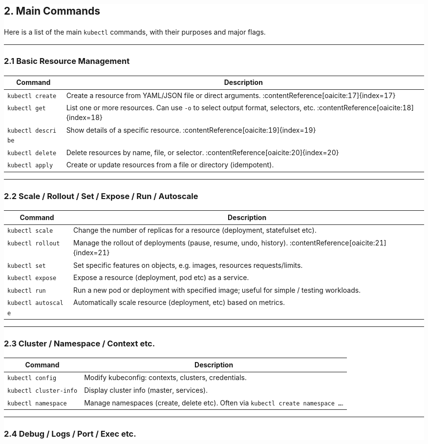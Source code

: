 
## 2. Main Commands

Here is a list of the main `kubectl` commands, with their purposes and major flags.

---

### 2.1 Basic Resource Management

| Command | Description |
|---|---|
| `kubectl create` | Create a resource from YAML/JSON file or direct arguments. :contentReference[oaicite:17]{index=17} |
| `kubectl get` | List one or more resources. Can use `-o` to select output format, selectors, etc. :contentReference[oaicite:18]{index=18} |
| `kubectl describe` | Show details of a specific resource. :contentReference[oaicite:19]{index=19} |
| `kubectl delete` | Delete resources by name, file, or selector. :contentReference[oaicite:20]{index=20} |
| `kubectl apply` | Create or update resources from a file or directory (idempotent). |

---

### 2.2 Scale / Rollout / Set / Expose / Run / Autoscale

| Command | Description |
|---|---|
| `kubectl scale` | Change the number of replicas for a resource (deployment, statefulset etc). |
| `kubectl rollout` | Manage the rollout of deployments (pause, resume, undo, history). :contentReference[oaicite:21]{index=21} |
| `kubectl set` | Set specific features on objects, e.g. images, resources requests/limits. |
| `kubectl expose` | Expose a resource (deployment, pod etc) as a service. |
| `kubectl run` | Run a new pod or deployment with specified image; useful for simple / testing workloads. |
| `kubectl autoscale` | Automatically scale resource (deployment, etc) based on metrics. |

---

### 2.3 Cluster / Namespace / Context etc.

| Command | Description |
|---|---|
| `kubectl config` | Modify kubeconfig: contexts, clusters, credentials. |
| `kubectl cluster-info` | Display cluster info (master, services). |
| `kubectl namespace` | Manage namespaces (create, delete etc). Often via `kubectl create namespace …`. |

---

### 2.4 Debug / Logs / Port / Exec etc.
